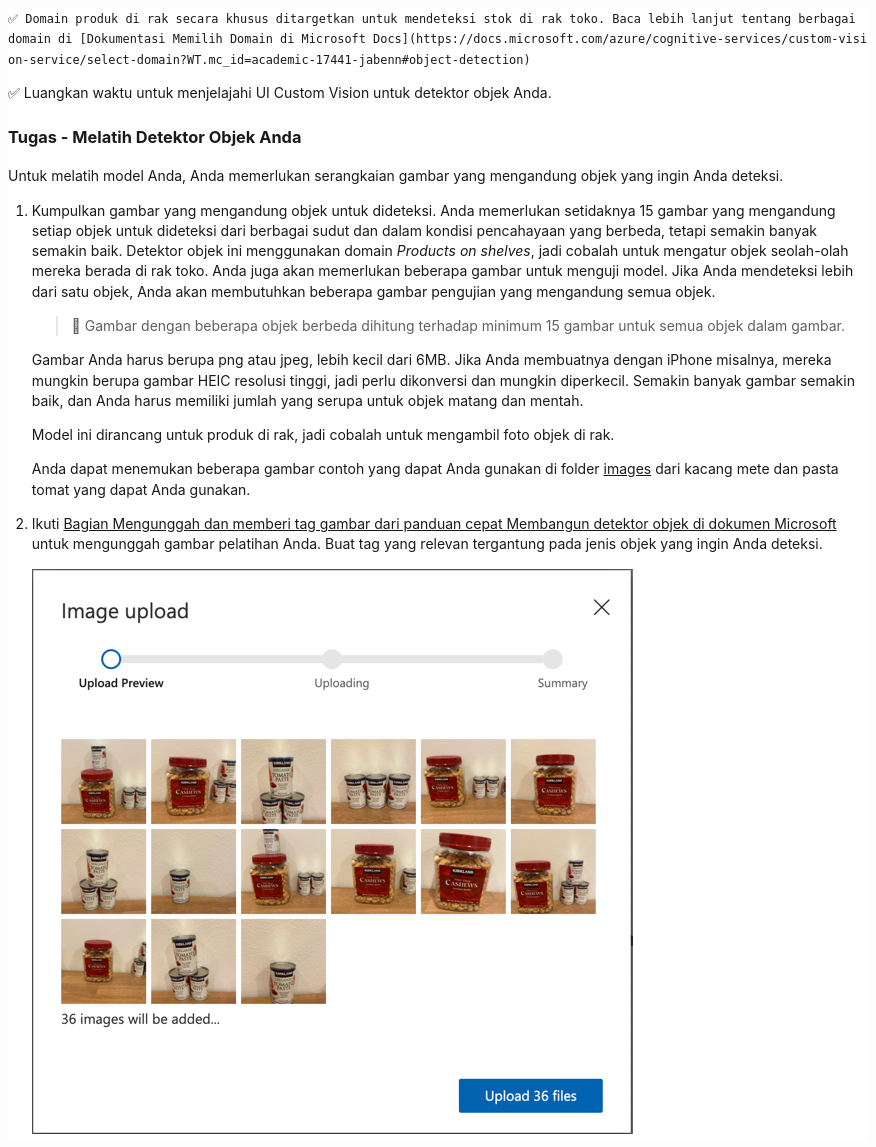     ✅ Domain produk di rak secara khusus ditargetkan untuk mendeteksi stok di rak toko. Baca lebih lanjut tentang berbagai domain di [Dokumentasi Memilih Domain di Microsoft Docs](https://docs.microsoft.com/azure/cognitive-services/custom-vision-service/select-domain?WT.mc_id=academic-17441-jabenn#object-detection)

✅ Luangkan waktu untuk menjelajahi UI Custom Vision untuk detektor objek Anda.

### Tugas - Melatih Detektor Objek Anda

Untuk melatih model Anda, Anda memerlukan serangkaian gambar yang mengandung objek yang ingin Anda deteksi.

1. Kumpulkan gambar yang mengandung objek untuk dideteksi. Anda memerlukan setidaknya 15 gambar yang mengandung setiap objek untuk dideteksi dari berbagai sudut dan dalam kondisi pencahayaan yang berbeda, tetapi semakin banyak semakin baik. Detektor objek ini menggunakan domain *Products on shelves*, jadi cobalah untuk mengatur objek seolah-olah mereka berada di rak toko. Anda juga akan memerlukan beberapa gambar untuk menguji model. Jika Anda mendeteksi lebih dari satu objek, Anda akan membutuhkan beberapa gambar pengujian yang mengandung semua objek.

    > 💁 Gambar dengan beberapa objek berbeda dihitung terhadap minimum 15 gambar untuk semua objek dalam gambar.

    Gambar Anda harus berupa png atau jpeg, lebih kecil dari 6MB. Jika Anda membuatnya dengan iPhone misalnya, mereka mungkin berupa gambar HEIC resolusi tinggi, jadi perlu dikonversi dan mungkin diperkecil. Semakin banyak gambar semakin baik, dan Anda harus memiliki jumlah yang serupa untuk objek matang dan mentah.

    Model ini dirancang untuk produk di rak, jadi cobalah untuk mengambil foto objek di rak.

    Anda dapat menemukan beberapa gambar contoh yang dapat Anda gunakan di folder [images](../../../../../5-retail/lessons/1-train-stock-detector/images) dari kacang mete dan pasta tomat yang dapat Anda gunakan.

1. Ikuti [Bagian Mengunggah dan memberi tag gambar dari panduan cepat Membangun detektor objek di dokumen Microsoft](https://docs.microsoft.com/azure/cognitive-services/custom-vision-service/get-started-build-detector?WT.mc_id=academic-17441-jabenn#upload-and-tag-images) untuk mengunggah gambar pelatihan Anda. Buat tag yang relevan tergantung pada jenis objek yang ingin Anda deteksi.

    ![Dialog unggahan yang menunjukkan unggahan gambar pisang matang dan mentah](../../../../../translated_images/image-upload-object-detector.77c7892c3093cb59b79018edecd678749a75d71a099bc8a2d2f2f76320f88a5b.id.png)